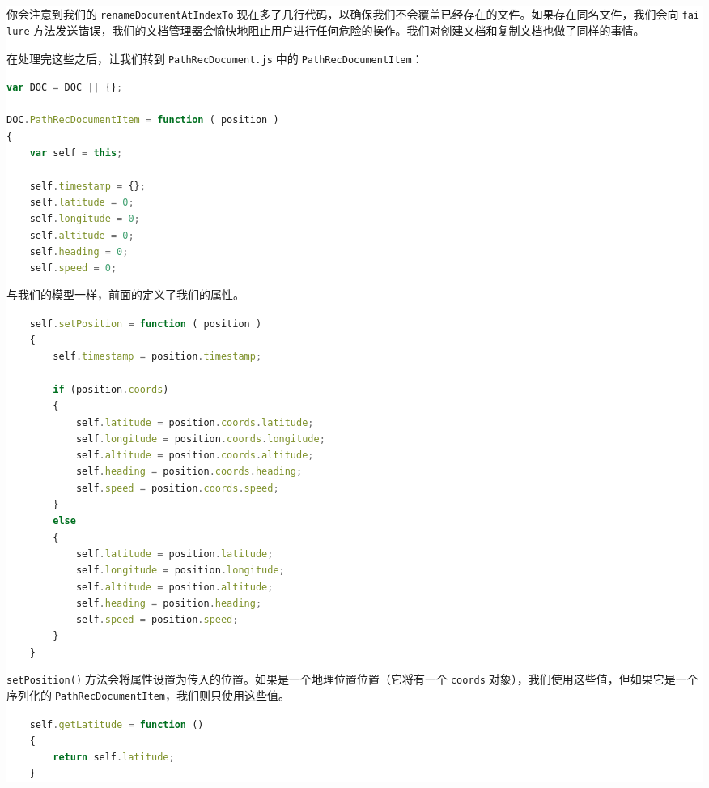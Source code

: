 你会注意到我们的 `renameDocumentAtIndexTo` 现在多了几行代码，以确保我们不会覆盖已经存在的文件。如果存在同名文件，我们会向 `failure` 方法发送错误，我们的文档管理器会愉快地阻止用户进行任何危险的操作。我们对创建文档和复制文档也做了同样的事情。

在处理完这些之后，让我们转到 `PathRecDocument.js` 中的 `PathRecDocumentItem`：

```js
var DOC = DOC || {};

DOC.PathRecDocumentItem = function ( position )
{
    var self = this;

    self.timestamp = {};
    self.latitude = 0;
    self.longitude = 0;
    self.altitude = 0;
    self.heading = 0;
    self.speed = 0;
```

与我们的模型一样，前面的定义了我们的属性。

```js
    self.setPosition = function ( position )
    {
        self.timestamp = position.timestamp;

        if (position.coords)
        {
            self.latitude = position.coords.latitude;
            self.longitude = position.coords.longitude;
            self.altitude = position.coords.altitude;
            self.heading = position.coords.heading;
            self.speed = position.coords.speed;
        }
        else
        {
            self.latitude = position.latitude;
            self.longitude = position.longitude;
            self.altitude = position.altitude;
            self.heading = position.heading;
            self.speed = position.speed;
        }
    }
```

`setPosition()` 方法会将属性设置为传入的位置。如果是一个地理位置位置（它将有一个 `coords` 对象），我们使用这些值，但如果它是一个序列化的 `PathRecDocumentItem`，我们则只使用这些值。

```js
    self.getLatitude = function ()
    {
        return self.latitude;
    }
```
